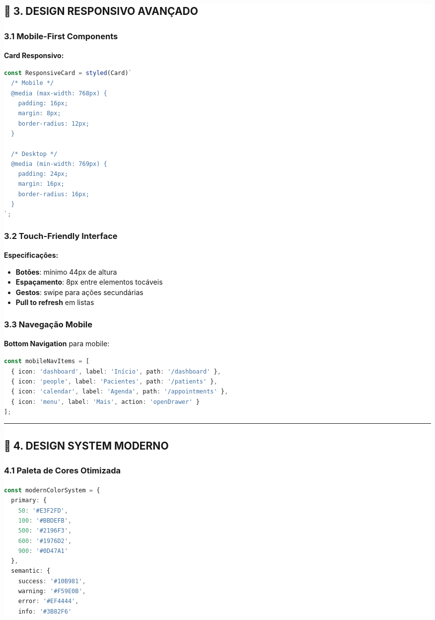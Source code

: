 
## 📱 **3. DESIGN RESPONSIVO AVANÇADO**

### **3.1 Mobile-First Components**

**Card Responsivo:**
```typescript
const ResponsiveCard = styled(Card)`
  /* Mobile */
  @media (max-width: 768px) {
    padding: 16px;
    margin: 8px;
    border-radius: 12px;
  }
  
  /* Desktop */
  @media (min-width: 769px) {
    padding: 24px;
    margin: 16px;
    border-radius: 16px;
  }
`;
```

### **3.2 Touch-Friendly Interface**

**Especificações:**
- **Botões**: mínimo 44px de altura
- **Espaçamento**: 8px entre elementos tocáveis
- **Gestos**: swipe para ações secundárias
- **Pull to refresh** em listas

### **3.3 Navegação Mobile**

**Bottom Navigation** para mobile:
```typescript
const mobileNavItems = [
  { icon: 'dashboard', label: 'Início', path: '/dashboard' },
  { icon: 'people', label: 'Pacientes', path: '/patients' },
  { icon: 'calendar', label: 'Agenda', path: '/appointments' },
  { icon: 'menu', label: 'Mais', action: 'openDrawer' }
];
```

---

## 🎨 **4. DESIGN SYSTEM MODERNO**

### **4.1 Paleta de Cores Otimizada**

```typescript
const modernColorSystem = {
  primary: {
    50: '#E3F2FD',
    100: '#BBDEFB', 
    500: '#2196F3',
    600: '#1976D2',
    900: '#0D47A1'
  },
  semantic: {
    success: '#10B981',
    warning: '#F59E0B',
    error: '#EF4444',
    info: '#3B82F6'
```